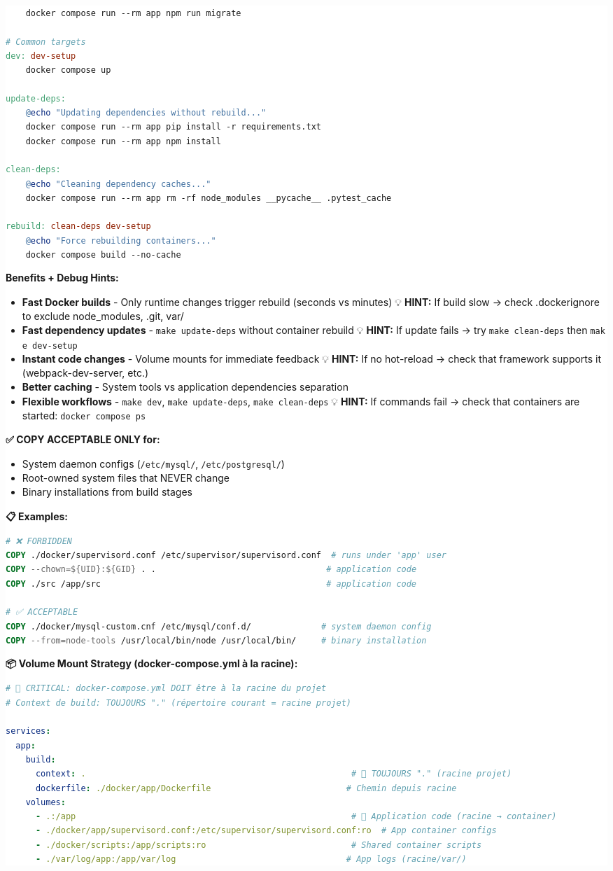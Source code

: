 ```makefile
	docker compose run --rm app npm run migrate

# Common targets
dev: dev-setup
	docker compose up

update-deps:
	@echo "Updating dependencies without rebuild..."
	docker compose run --rm app pip install -r requirements.txt
	docker compose run --rm app npm install

clean-deps:
	@echo "Cleaning dependency caches..."
	docker compose run --rm app rm -rf node_modules __pycache__ .pytest_cache
	
rebuild: clean-deps dev-setup
	@echo "Force rebuilding containers..."
	docker compose build --no-cache
```

**Benefits + Debug Hints:**
- **Fast Docker builds** - Only runtime changes trigger rebuild (seconds vs minutes)
  💡 **HINT:** If build slow → check .dockerignore to exclude node_modules, .git, var/
- **Fast dependency updates** - `make update-deps` without container rebuild
  💡 **HINT:** If update fails → try `make clean-deps` then `make dev-setup`
- **Instant code changes** - Volume mounts for immediate feedback
  💡 **HINT:** If no hot-reload → check that framework supports it (webpack-dev-server, etc.)
- **Better caching** - System tools vs application dependencies separation  
- **Flexible workflows** - `make dev`, `make update-deps`, `make clean-deps`
  💡 **HINT:** If commands fail → check that containers are started: `docker compose ps`

**✅ COPY ACCEPTABLE ONLY for:**
- System daemon configs (`/etc/mysql/`, `/etc/postgresql/`)
- Root-owned system files that NEVER change
- Binary installations from build stages

**📋 Examples:**
```dockerfile
# ❌ FORBIDDEN
COPY ./docker/supervisord.conf /etc/supervisor/supervisord.conf  # runs under 'app' user
COPY --chown=${UID}:${GID} . .                                  # application code
COPY ./src /app/src                                             # application code

# ✅ ACCEPTABLE  
COPY ./docker/mysql-custom.cnf /etc/mysql/conf.d/              # system daemon config
COPY --from=node-tools /usr/local/bin/node /usr/local/bin/     # binary installation
```

**📦 Volume Mount Strategy (docker-compose.yml à la racine):**
```yaml
# 🚨 CRITICAL: docker-compose.yml DOIT être à la racine du projet
# Context de build: TOUJOURS "." (répertoire courant = racine projet)

services:
  app:
    build:
      context: .                                                     # 🚨 TOUJOURS "." (racine projet)
      dockerfile: ./docker/app/Dockerfile                           # Chemin depuis racine
    volumes:
      - .:/app                                                       # 🚨 Application code (racine → container)
      - ./docker/app/supervisord.conf:/etc/supervisor/supervisord.conf:ro  # App container configs
      - ./docker/scripts:/app/scripts:ro                             # Shared container scripts
      - ./var/log/app:/app/var/log                                  # App logs (racine/var/)
```